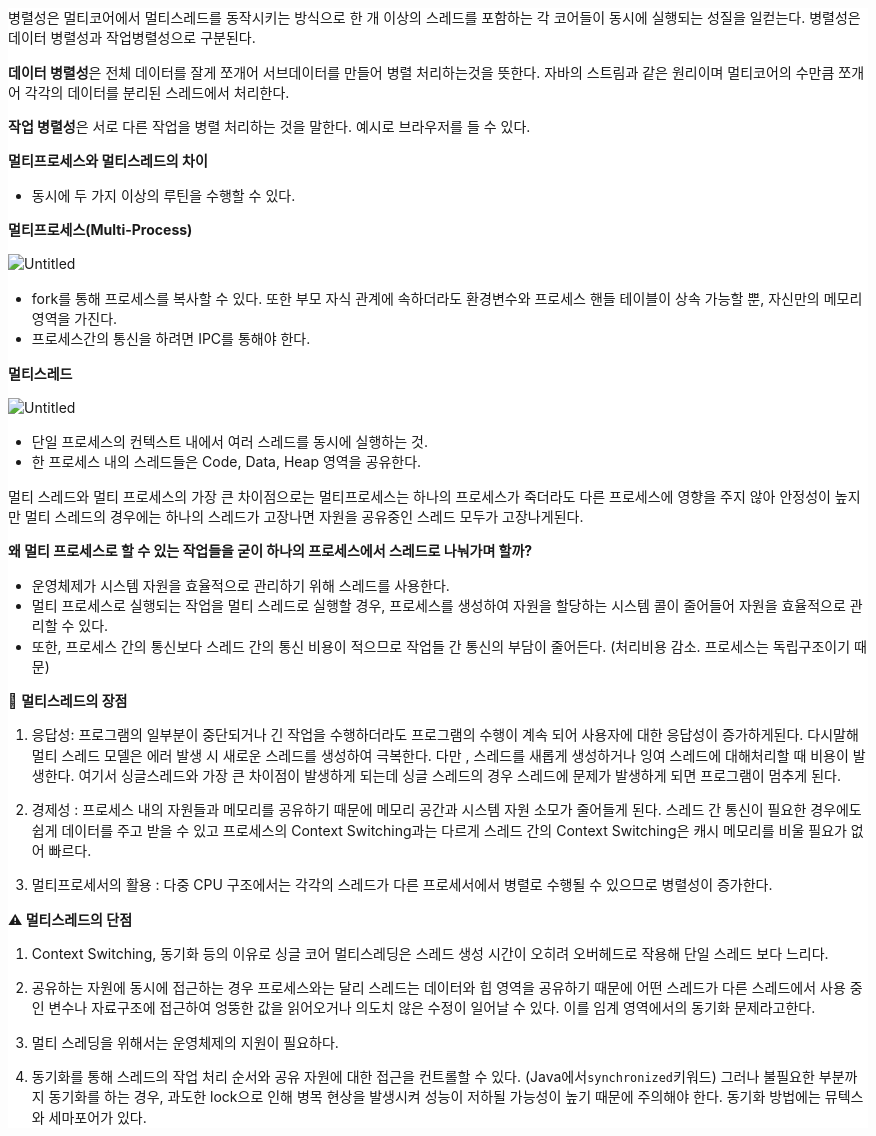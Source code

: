 병렬성은 멀티코어에서 멀티스레드를 동작시키는 방식으로 한 개 이상의 스레드를 포함하는 각 코어들이 동시에 실행되는 성질을 일컫는다. 병렬성은 데이터 병렬성과 작업병렬성으로 구분된다.

********데이터 병렬성********은 전체 데이터를 잘게 쪼개어 서브데이터를 만들어 병렬 처리하는것을 뜻한다. 자바의 스트림과 같은 원리이며 멀티코어의 수만큼 쪼개어 각각의 데이터를 분리된 스레드에서 처리한다.

**작업 병렬성**은 서로 다른 작업을 병렬 처리하는 것을 말한다. 예시로 브라우저를 들 수 있다.

**멀티프로세스와 멀티스레드의 차이**

- 동시에 두 가지 이상의 루틴을 수행할 수 있다.

**멀티프로세스(Multi-Process)**

![Untitled](https://s3-us-west-2.amazonaws.com/secure.notion-static.com/c92839fa-f598-45df-ae4c-0910bbb69ec4/Untitled.png)

- fork를 통해 프로세스를 복사할 수 있다. 또한 부모 자식 관계에 속하더라도 환경변수와 프로세스 핸들 테이블이 상속 가능할 뿐, 자신만의 메모리 영역을 가진다.
- 프로세스간의 통신을 하려면 IPC를 통해야 한다.

**멀티스레드**

![Untitled](https://s3-us-west-2.amazonaws.com/secure.notion-static.com/5f625406-774e-4b5c-9b4b-bdacfe0b76f5/Untitled.png)

- 단일 프로세스의 컨텍스트 내에서 여러 스레드를 동시에 실행하는 것.
- 한 프로세스 내의 스레드들은 Code, Data, Heap 영역을 공유한다.

멀티 스레드와 멀티 프로세스의 가장 큰 차이점으로는 멀티프로세스는 하나의 프로세스가 죽더라도 다른 프로세스에 영향을 주지 않아 안정성이 높지만 멀티 스레드의 경우에는 하나의 스레드가 고장나면 자원을 공유중인 스레드 모두가 고장나게된다.

****왜 멀티 프로세스로 할 수 있는 작업들을 굳이 하나의 프로세스에서 스레드로 나눠가며 할까?****

- 운영체제가 시스템 자원을 효율적으로 관리하기 위해 스레드를 사용한다.
- 멀티 프로세스로 실행되는 작업을 멀티 스레드로 실행할 경우, 프로세스를 생성하여 자원을 할당하는 시스템 콜이 줄어들어 자원을 효율적으로 관리할 수 있다.
- 또한, 프로세스 간의 통신보다 스레드 간의 통신 비용이 적으므로 작업들 간 통신의 부담이 줄어든다. (처리비용 감소. 프로세스는 독립구조이기 때문)

🎇 **멀티스레드의 장점**

1. 응답성: 프로그램의 일부분이 중단되거나 긴 작업을 수행하더라도 프로그램의 수행이 계속 되어 사용자에 대한 응답성이 증가하게된다.
   다시말해 멀티 스레드 모델은 에러 발생 시 새로운 스레드를 생성하여 극복한다.
   다만 , 스레드를 새롭게 생성하거나 잉여 스레드에 대해처리할 때 비용이 발생한다. 여기서 싱글스레드와 가장 큰 차이점이 발생하게 되는데 싱글 스레드의 경우 스레드에 문제가 발생하게 되면 프로그램이 멈추게 된다.

2. 경제성 : 프로세스 내의 자원들과 메모리를 공유하기 때문에 메모리 공간과 시스템 자원 소모가 줄어들게 된다.
   스레드 간 통신이 필요한 경우에도 쉽게 데이터를 주고 받을 수 있고 프로세스의 Context Switching과는 다르게 스레드 간의 Context Switching은 캐시 메모리를 비울 필요가 없어 빠르다.

3. 멀티프로세서의 활용  : 다중 CPU 구조에서는 각각의 스레드가 다른 프로세서에서 병렬로 수행될 수 있으므로 병렬성이 증가한다.

**⚠️ 멀티스레드의 단점**

1. Context Switching, 동기화 등의 이유로 싱글 코어 멀티스레딩은 스레드 생성 시간이 오히려 오버헤드로 작용해 단일 스레드 보다 느리다.

2. 공유하는 자원에 동시에 접근하는 경우 프로세스와는 달리 스레드는 데이터와 힙 영역을 공유하기 때문에 어떤 스레드가 다른 스레드에서 사용 중인 변수나 자료구조에 접근하여 엉뚱한 값을 읽어오거나 의도치 않은 수정이 일어날 수 있다. 이를 임계 영역에서의 동기화 문제라고한다.

3. 멀티 스레딩을 위해서는 운영체제의 지원이 필요하다.

4. 동기화를 통해 스레드의 작업 처리 순서와 공유 자원에 대한 접근을 컨트롤할 수 있다. (Java에서`synchronized`키워드) 그러나 불필요한 부분까지 동기화를 하는 경우, 
과도한 lock으로 인해 병목 현상을 발생시켜 성능이 저하될 가능성이 높기 때문에 주의해야 한다. 동기화 방법에는 뮤텍스와 세마포어가 있다.

